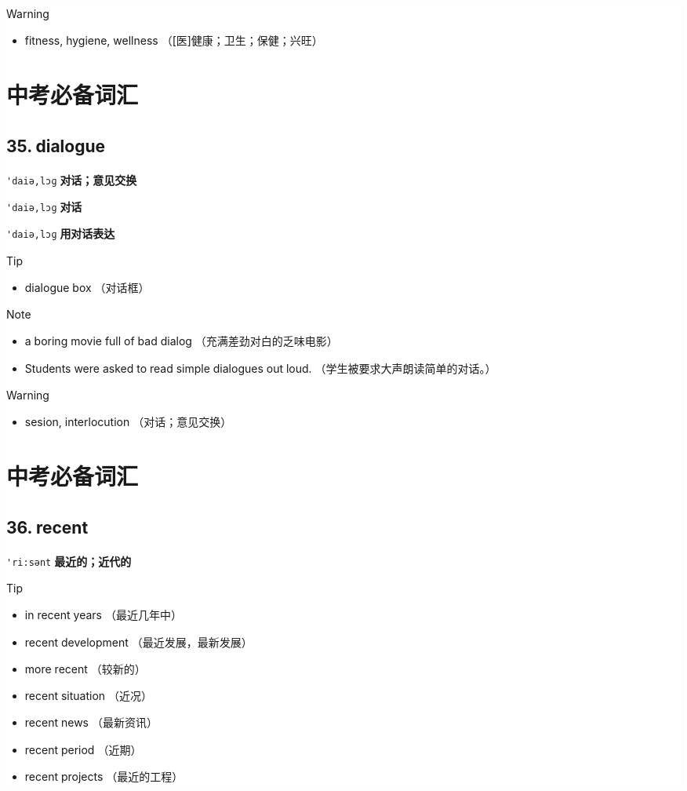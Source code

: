 > [!WARNING]
>
> - fitness, hygiene, wellness （[医]健康；卫生；保健；兴旺）
>

# 中考必备词汇

## 35. dialogue

`'daiə,lɔɡ`  **对话；意见交换**

`'daiə,lɔɡ`  **对话**

`'daiə,lɔɡ`  **用对话表达**

> [!TIP]
>
> - dialogue box （对话框）
>

> [!NOTE]
>
> - a boring movie full of bad dialog （充满差劲对白的乏味电影）
>
> - Students were asked to read simple dialogues out loud. （学生被要求大声朗读简单的对话。）
>

> [!WARNING]
>
> - sesion, interlocution （对话；意见交换）
>

# 中考必备词汇

## 36. recent

`'ri:sənt`  **最近的；近代的**

> [!TIP]
>
> - in recent years （最近几年中）
>
> - recent development （最近发展，最新发展）
>
> - more recent （较新的）
>
> - recent situation （近况）
>
> - recent news （最新资讯）
>
> - recent period （近期）
>
> - recent projects （最近的工程）
>
